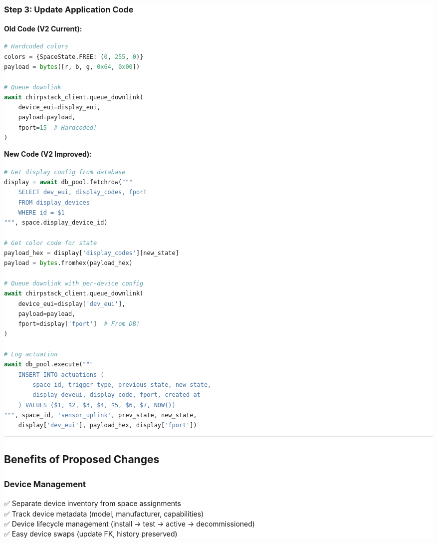 ### Step 3: Update Application Code

**Old Code (V2 Current):**
```python
# Hardcoded colors
colors = {SpaceState.FREE: (0, 255, 0)}
payload = bytes([r, b, g, 0x64, 0x00])

# Queue downlink
await chirpstack_client.queue_downlink(
    device_eui=display_eui,
    payload=payload,
    fport=15  # Hardcoded!
)
```

**New Code (V2 Improved):**
```python
# Get display config from database
display = await db_pool.fetchrow("""
    SELECT dev_eui, display_codes, fport
    FROM display_devices
    WHERE id = $1
""", space.display_device_id)

# Get color code for state
payload_hex = display['display_codes'][new_state]
payload = bytes.fromhex(payload_hex)

# Queue downlink with per-device config
await chirpstack_client.queue_downlink(
    device_eui=display['dev_eui'],
    payload=payload,
    fport=display['fport']  # From DB!
)

# Log actuation
await db_pool.execute("""
    INSERT INTO actuations (
        space_id, trigger_type, previous_state, new_state,
        display_deveui, display_code, fport, created_at
    ) VALUES ($1, $2, $3, $4, $5, $6, $7, NOW())
""", space_id, 'sensor_uplink', prev_state, new_state, 
    display['dev_eui'], payload_hex, display['fport'])
```

---

## Benefits of Proposed Changes

### Device Management
✅ Separate device inventory from space assignments  
✅ Track device metadata (model, manufacturer, capabilities)  
✅ Device lifecycle management (install → test → active → decommissioned)  
✅ Easy device swaps (update FK, history preserved)  
